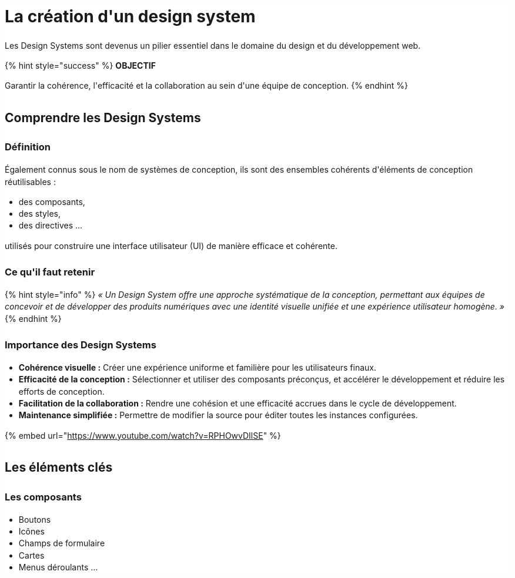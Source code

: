 # La création d'un design system

Les Design Systems sont devenus un pilier essentiel dans le domaine du design et du développement web. ​

{% hint style="success" %}
**OBJECTIF**

Garantir la cohérence, l'efficacité et la collaboration au sein d'une équipe de conception.​
{% endhint %}

## Comprendre les Design Systems

### Définition

Également connus sous le nom de systèmes de conception, ils sont des ensembles cohérents d'éléments de conception réutilisables : ​

* des composants, ​
* des styles,​
* des directives …​

utilisés pour construire une interface utilisateur (UI) de manière efficace et cohérente. ​

### Ce qu'il faut retenir

{% hint style="info" %}
_« Un Design System offre une approche systématique de la conception, permettant aux équipes de concevoir et de développer des produits numériques avec une identité visuelle unifiée et une expérience utilisateur homogène. »​_
{% endhint %}

### Importance des Design Systems

* **Cohérence visuelle :** Créer une expérience uniforme et familière pour les utilisateurs finaux.​
* **Efficacité de la conception :** Sélectionner et utiliser des composants préconçus, et accélérer le développement et réduire les efforts de conception.​
* **Facilitation de la collaboration :** Rendre une cohésion et une efficacité accrues dans le cycle de développement.​
* **Maintenance simplifiée :** Permettre de modifier la source pour éditer toutes les instances configurées.​

{% embed url="https://www.youtube.com/watch?v=RPHOwvDIlSE" %}

## Les éléments clés

### Les composants

* Boutons​
* Icônes​
* Champs de formulaire​
* Cartes​
* Menus déroulants …​
